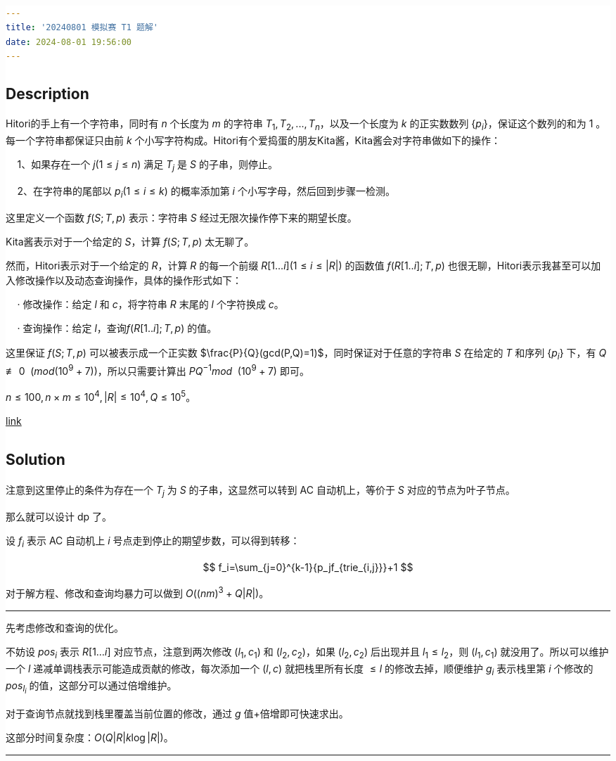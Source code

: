```yaml
---
title: '20240801 模拟赛 T1 题解'
date: 2024-08-01 19:56:00
---
```


## Description

Hitori的手上有一个字符串，同时有 $n$ 个长度为 $m$ 的字符串 $T_1,T_2,...,T_n$，以及一个长度为 $k$ 的正实数数列 $\{p_i\}$，保证这个数列的和为 $1$ 。每一个字符串都保证只由前 $k$ 个小写字符构成。Hitori有个爱捣蛋的朋友Kita酱，Kita酱会对字符串做如下的操作：

$\quad$1、如果存在一个 $j(1\leq j\leq n)$ 满足 $T_j$ 是 $S$ 的子串，则停止。

$\quad$2、在字符串的尾部以 $p_i(1\leq i \leq k)$ 的概率添加第 $i$ 个小写字母，然后回到步骤一检测。

这里定义一个函数 $f(S;T,p)$ 表示：字符串 $S$ 经过无限次操作停下来的期望长度。

Kita酱表示对于一个给定的 $S$，计算 $f(S;T,p)$ 太无聊了。

然而，Hitori表示对于一个给定的 $R$，计算 $R$ 的每一个前缀 $R[1...i](1\leq i \leq |R|)$ 的函数值 $f(R[1..i];T,p)$ 也很无聊，Hitori表示我甚至可以加入修改操作以及动态查询操作，具体的操作形式如下：

$\quad$· 修改操作：给定 $l$ 和 $c$，将字符串 $R$ 末尾的 $l$ 个字符换成 $c$。

$\quad$· 查询操作：给定 $l$，查询$f(R[1..i];T,p)$ 的值。

这里保证 $f(S;T,p)$ 可以被表示成一个正实数 $\frac{P}{Q}(gcd(P,Q)=1)$，同时保证对于任意的字符串 $S$ 在给定的 $T$ 和序列 $\{p_i\}$ 下，有 $Q\not\equiv 0 \enspace(mod(10^9+7))$，所以只需要计算出 $PQ^{-1}mod\enspace(10^9+7)$ 即可。

$n\leq 100,n\times m\leq 10^4,|R|\leq 10^4,Q\leq 10^5$。

[link](http://xsy.gdgzez.com.cn/JudgeOnline/problem.php?cid=2001&pid=0)

## Solution

注意到这里停止的条件为存在一个 $T_j$ 为 $S$ 的子串，这显然可以转到 AC 自动机上，等价于 $S$ 对应的节点为叶子节点。

那么就可以设计 dp 了。

设 $f_i$ 表示 AC 自动机上 $i$ 号点走到停止的期望步数，可以得到转移：

$$
f_i=\sum_{j=0}^{k-1}{p_jf_{trie_{i,j}}}+1
$$

对于解方程、修改和查询均暴力可以做到 $O((nm)^3+Q|R|)$。

---

先考虑修改和查询的优化。

不妨设 $pos_i$ 表示 $R[1\ldots i]$ 对应节点，注意到两次修改 $(l_1,c_1)$ 和 $(l_2,c_2)$，如果 $(l_2,c_2)$ 后出现并且 $l_1\leq l_2$，则 $(l_1,c_1)$ 就没用了。所以可以维护一个 $l$ 递减单调栈表示可能造成贡献的修改，每次添加一个 $(l,c)$ 就把栈里所有长度 $\leq l$ 的修改去掉，顺便维护 $g_i$ 表示栈里第 $i$ 个修改的 $pos_{l_i}$ 的值，这部分可以通过倍增维护。

对于查询节点就找到栈里覆盖当前位置的修改，通过 $g$ 值+倍增即可快速求出。

这部分时间复杂度：$O(Q|R|k\log|R|)$。

---